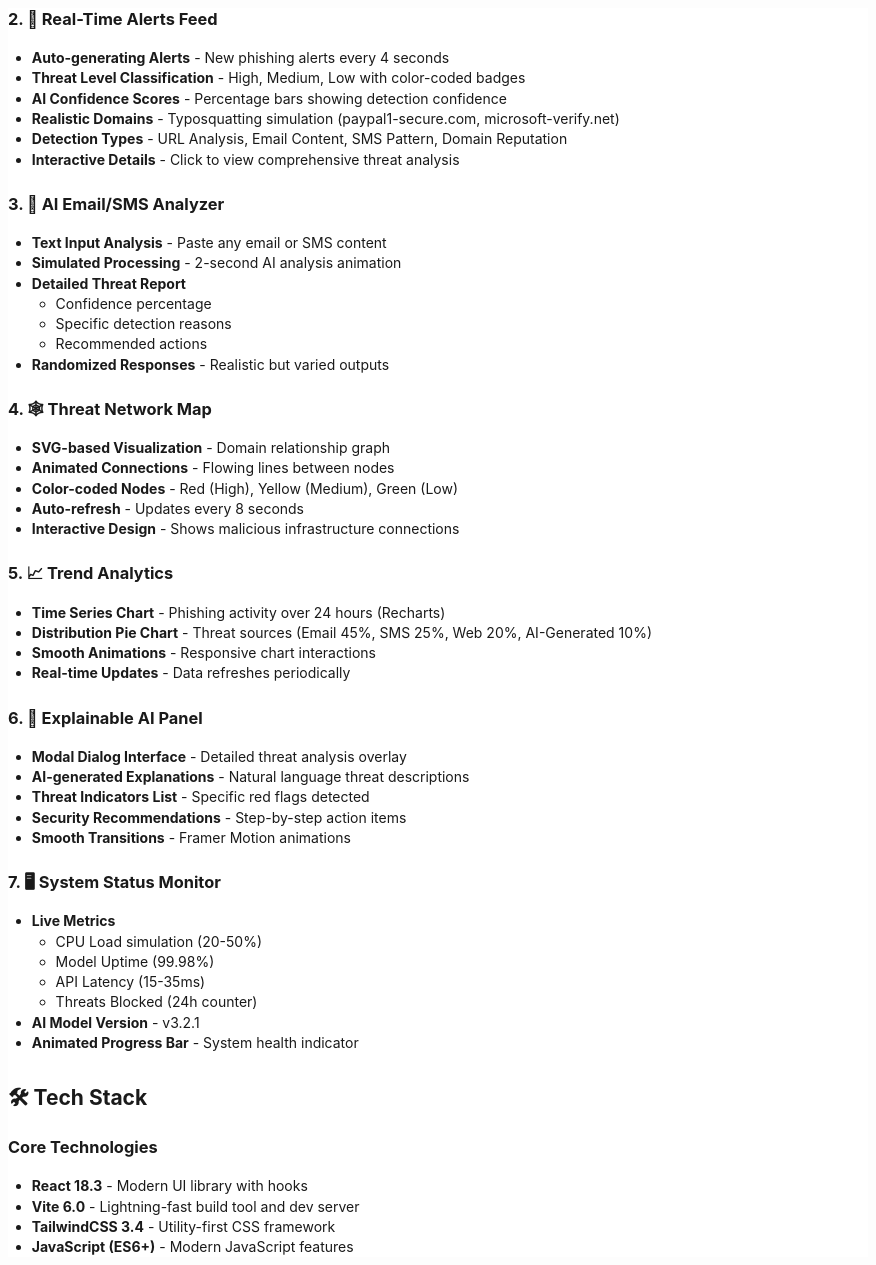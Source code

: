 ### 2. 🚨 Real-Time Alerts Feed
- **Auto-generating Alerts** - New phishing alerts every 4 seconds
- **Threat Level Classification** - High, Medium, Low with color-coded badges
- **AI Confidence Scores** - Percentage bars showing detection confidence
- **Realistic Domains** - Typosquatting simulation (paypal1-secure.com, microsoft-verify.net)
- **Detection Types** - URL Analysis, Email Content, SMS Pattern, Domain Reputation
- **Interactive Details** - Click to view comprehensive threat analysis

### 3. 🤖 AI Email/SMS Analyzer
- **Text Input Analysis** - Paste any email or SMS content
- **Simulated Processing** - 2-second AI analysis animation
- **Detailed Threat Report**
  - Confidence percentage
  - Specific detection reasons
  - Recommended actions
- **Randomized Responses** - Realistic but varied outputs

### 4. 🕸️ Threat Network Map
- **SVG-based Visualization** - Domain relationship graph
- **Animated Connections** - Flowing lines between nodes
- **Color-coded Nodes** - Red (High), Yellow (Medium), Green (Low)
- **Auto-refresh** - Updates every 8 seconds
- **Interactive Design** - Shows malicious infrastructure connections

### 5. 📈 Trend Analytics
- **Time Series Chart** - Phishing activity over 24 hours (Recharts)
- **Distribution Pie Chart** - Threat sources (Email 45%, SMS 25%, Web 20%, AI-Generated 10%)
- **Smooth Animations** - Responsive chart interactions
- **Real-time Updates** - Data refreshes periodically

### 6. 🧠 Explainable AI Panel
- **Modal Dialog Interface** - Detailed threat analysis overlay
- **AI-generated Explanations** - Natural language threat descriptions
- **Threat Indicators List** - Specific red flags detected
- **Security Recommendations** - Step-by-step action items
- **Smooth Transitions** - Framer Motion animations

### 7. 🖥️ System Status Monitor
- **Live Metrics**
  - CPU Load simulation (20-50%)
  - Model Uptime (99.98%)
  - API Latency (15-35ms)
  - Threats Blocked (24h counter)
- **AI Model Version** - v3.2.1
- **Animated Progress Bar** - System health indicator

## 🛠️ Tech Stack

### Core Technologies
- **React 18.3** - Modern UI library with hooks
- **Vite 6.0** - Lightning-fast build tool and dev server
- **TailwindCSS 3.4** - Utility-first CSS framework
- **JavaScript (ES6+)** - Modern JavaScript features
